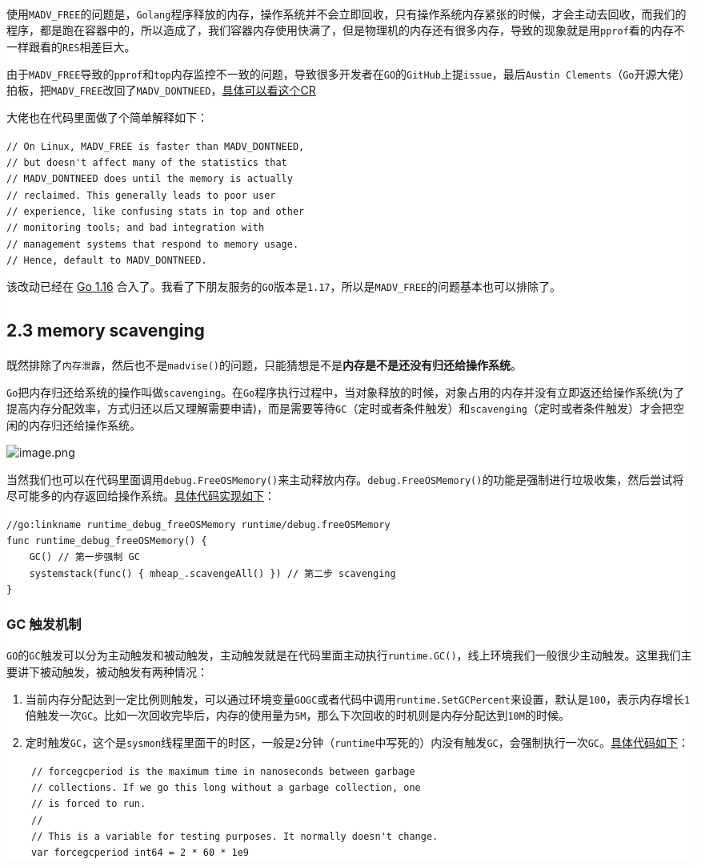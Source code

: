 使用`MADV_FREE`的问题是，`Golang`程序释放的内存，操作系统并不会立即回收，只有操作系统内存紧张的时候，才会主动去回收，而我们的程序，都是跑在容器中的，所以造成了，我们容器内存使用快满了，但是物理机的内存还有很多内存，导致的现象就是用`pprof`看的内存不一样跟看的`RES`相差巨大。

由于`MADV_FREE`导致的`pprof`和`top`内存监控不一致的问题，导致很多开发者在`GO`的`GitHub`上提`issue`，最后`Austin Clements`（`Go`开源大佬）拍板，把`MADV_FREE`改回了`MADV_DONTNEED`，[具体可以看这个CR](https://go-review.googlesource.com/c/go/+/267100)

大佬也在代码里面做了个简单解释如下：

```
// On Linux, MADV_FREE is faster than MADV_DONTNEED,
// but doesn't affect many of the statistics that
// MADV_DONTNEED does until the memory is actually
// reclaimed. This generally leads to poor user
// experience, like confusing stats in top and other
// monitoring tools; and bad integration with
// management systems that respond to memory usage.
// Hence, default to MADV_DONTNEED.
```

该改动已经在 [Go 1.16](https://go.dev/doc/go1.16) 合入了。我看了下朋友服务的`GO`版本是`1.17`，所以是`MADV_FREE`的问题基本也可以排除了。

## 2.3 memory scavenging

既然排除了`内存泄露`，然后也不是`madvise()`的问题，只能猜想是不是**内存是不是还没有归还给操作系统**。

`Go`把内存归还给系统的操作叫做`scavenging`。在`Go`程序执行过程中，当对象释放的时候，对象占用的内存并没有立即返还给操作系统(为了提高内存分配效率，方式归还以后又理解需要申请)，而是需要等待`GC`（定时或者条件触发）和`scavenging`（定时或者条件触发）才会把空闲的内存归还给操作系统。

![image.png](https://upload-images.jianshu.io/upload_images/12321605-bb7f35b62139fda7.png?imageMogr2/auto-orient/strip%7CimageView2/2/w/1240)

当然我们也可以在代码里面调用`debug.FreeOSMemory()`来主动释放内存。`debug.FreeOSMemory()`的功能是强制进行垃圾收集，然后尝试将尽可能多的内存返回给操作系统。[具体代码实现如下](https://github.com/golang/go/blob/master/src/runtime/mheap.go#L1573)：

```
//go:linkname runtime_debug_freeOSMemory runtime/debug.freeOSMemory
func runtime_debug_freeOSMemory() {
    GC() // 第一步强制 GC
    systemstack(func() { mheap_.scavengeAll() }) // 第二步 scavenging
}
```

### GC 触发机制

`GO`的`GC`触发可以分为主动触发和被动触发，主动触发就是在代码里面主动执行`runtime.GC()`，线上环境我们一般很少主动触发。这里我们主要讲下被动触发，被动触发有两种情况：

1. 当前内存分配达到一定比例则触发，可以通过环境变量`GOGC`或者代码中调用`runtime.SetGCPercent`来设置，默认是`100`，表示内存增长`1`倍触发一次`GC`。比如一次回收完毕后，内存的使用量为`5M`，那么下次回收的时机则是内存分配达到`10M`的时候。

2. 定时触发`GC`，这个是`sysmon`线程里面干的时区，一般是`2`分钟（`runtime`中写死的）内没有触发`GC`，会强制执行一次`GC`。[具体代码如下](https://github.com/golang/go/blob/master/src/runtime/proc.go#L5250)：

   ```
    // forcegcperiod is the maximum time in nanoseconds between garbage
    // collections. If we go this long without a garbage collection, one
    // is forced to run.
    //
    // This is a variable for testing purposes. It normally doesn't change.
    var forcegcperiod int64 = 2 * 60 * 1e9
   ```
